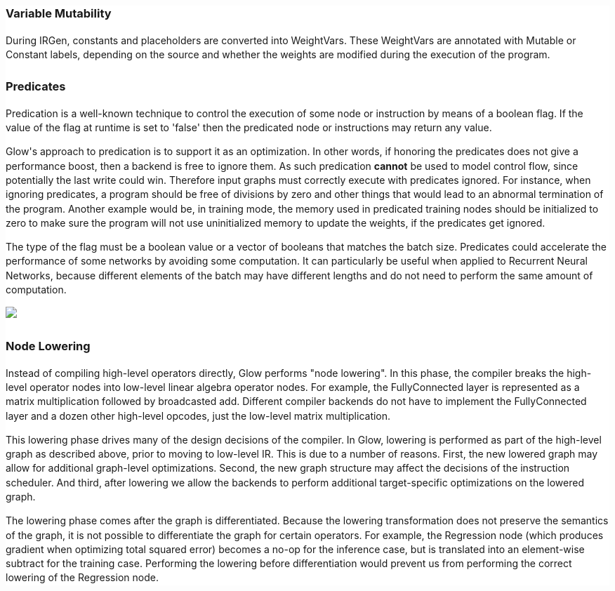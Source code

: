 ### Variable Mutability

During IRGen, constants and placeholders are converted into WeightVars. These
WeightVars are annotated with Mutable or Constant labels, depending on the
source and whether the weights are modified during the execution of the program.

### Predicates

Predication is a well-known technique to control the execution of some node or
instruction by means of a boolean flag. If the value of the flag at runtime is
set to 'false' then the predicated node or instructions may return any value.

Glow's approach to predication is to support it as an optimization. In other
words, if honoring the predicates does not give a performance boost, then
a backend is free to ignore them. As such predication **cannot** be used
to model control flow, since potentially the last write could win.
Therefore input graphs must correctly execute with predicates ignored.
For instance, when ignoring predicates, a program should be free of
divisions by zero and other things that would lead to
an abnormal termination of the program. Another example would be,
in training mode, the memory used in predicated training nodes should be
initialized to zero to make sure the program will not use uninitialized
memory to update the weights, if the predicates get ignored.

The type of the flag must be
a boolean value or a vector of booleans that matches the batch size. Predicates
could accelerate the performance of some networks by avoiding some
computation. It can particularly be useful when applied to Recurrent Neural
Networks, because different elements of the batch may have different lengths and
do not need to perform the same amount of computation.

![](pred.png)

### Node Lowering

Instead of compiling high-level operators directly, Glow performs "node
lowering". In this phase, the compiler breaks the high-level operator nodes into
low-level linear algebra operator nodes. For example, the FullyConnected layer
is represented as a matrix multiplication followed by broadcasted add. Different
compiler backends do not have to implement the FullyConnected layer and a dozen
other high-level opcodes, just the low-level matrix multiplication.

This lowering phase drives many of the design decisions of the compiler. In
Glow, lowering is performed as part of the high-level graph as described above,
prior to moving to low-level IR. This is due to a number of reasons. First, the
new lowered graph may allow for additional graph-level optimizations. Second,
the new graph structure may affect the decisions of the instruction
scheduler. And third, after lowering we allow the backends to perform additional
target-specific optimizations on the lowered graph.

The lowering phase comes after the graph is differentiated. Because the lowering
transformation does not preserve the semantics of the graph, it is not possible
to differentiate the graph for certain operators. For example, the Regression
node (which produces gradient when optimizing total squared error) becomes a
no-op for the inference case, but is translated into an element-wise subtract
for the training case. Performing the lowering before differentiation would
prevent us from performing the correct lowering of the Regression node.

